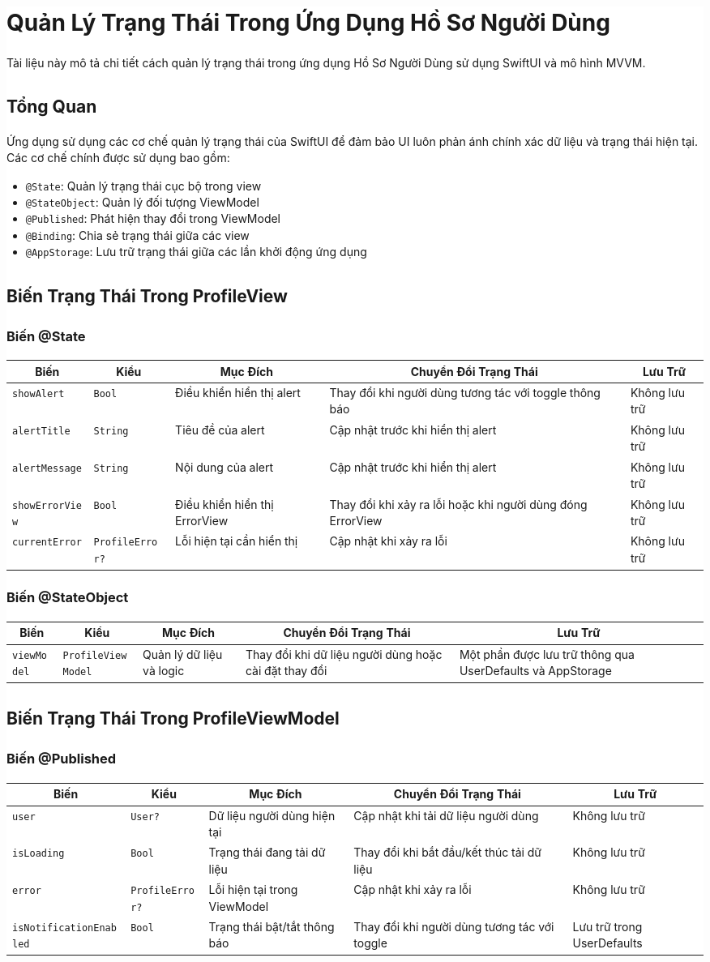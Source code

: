 # Quản Lý Trạng Thái Trong Ứng Dụng Hồ Sơ Người Dùng

Tài liệu này mô tả chi tiết cách quản lý trạng thái trong ứng dụng Hồ Sơ Người Dùng sử dụng SwiftUI và mô hình MVVM.

## Tổng Quan

Ứng dụng sử dụng các cơ chế quản lý trạng thái của SwiftUI để đảm bảo UI luôn phản ánh chính xác dữ liệu và trạng thái hiện tại. Các cơ chế chính được sử dụng bao gồm:

- `@State`: Quản lý trạng thái cục bộ trong view
- `@StateObject`: Quản lý đối tượng ViewModel
- `@Published`: Phát hiện thay đổi trong ViewModel
- `@Binding`: Chia sẻ trạng thái giữa các view
- `@AppStorage`: Lưu trữ trạng thái giữa các lần khởi động ứng dụng

## Biến Trạng Thái Trong ProfileView

### Biến @State

| Biến | Kiểu | Mục Đích | Chuyển Đổi Trạng Thái | Lưu Trữ |
|------|------|----------|------------------------|---------|
| `showAlert` | `Bool` | Điều khiển hiển thị alert | Thay đổi khi người dùng tương tác với toggle thông báo | Không lưu trữ |
| `alertTitle` | `String` | Tiêu đề của alert | Cập nhật trước khi hiển thị alert | Không lưu trữ |
| `alertMessage` | `String` | Nội dung của alert | Cập nhật trước khi hiển thị alert | Không lưu trữ |
| `showErrorView` | `Bool` | Điều khiển hiển thị ErrorView | Thay đổi khi xảy ra lỗi hoặc khi người dùng đóng ErrorView | Không lưu trữ |
| `currentError` | `ProfileError?` | Lỗi hiện tại cần hiển thị | Cập nhật khi xảy ra lỗi | Không lưu trữ |

### Biến @StateObject

| Biến | Kiểu | Mục Đích | Chuyển Đổi Trạng Thái | Lưu Trữ |
|------|------|----------|------------------------|---------|
| `viewModel` | `ProfileViewModel` | Quản lý dữ liệu và logic | Thay đổi khi dữ liệu người dùng hoặc cài đặt thay đổi | Một phần được lưu trữ thông qua UserDefaults và AppStorage |

## Biến Trạng Thái Trong ProfileViewModel

### Biến @Published

| Biến | Kiểu | Mục Đích | Chuyển Đổi Trạng Thái | Lưu Trữ |
|------|------|----------|------------------------|---------|
| `user` | `User?` | Dữ liệu người dùng hiện tại | Cập nhật khi tải dữ liệu người dùng | Không lưu trữ |
| `isLoading` | `Bool` | Trạng thái đang tải dữ liệu | Thay đổi khi bắt đầu/kết thúc tải dữ liệu | Không lưu trữ |
| `error` | `ProfileError?` | Lỗi hiện tại trong ViewModel | Cập nhật khi xảy ra lỗi | Không lưu trữ |
| `isNotificationEnabled` | `Bool` | Trạng thái bật/tắt thông báo | Thay đổi khi người dùng tương tác với toggle | Lưu trữ trong UserDefaults |
